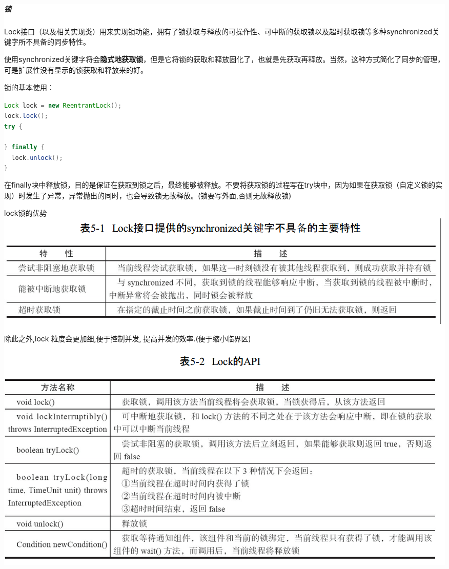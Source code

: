 ##### 锁

Lock接口（以及相关实现类）用来实现锁功能，拥有了锁获取与释放的可操作性、可中断的获取锁以及超时获取锁等多种synchronized关键字所不具备的同步特性。

使用synchronized关键字将会**隐式地获取锁**，但是它将锁的获取和释放固化了，也就是先获取再释放。当然，这种方式简化了同步的管理，可是扩展性没有显示的锁获取和释放来的好。

锁的基本使用：

```java
Lock lock = new ReentrantLock();
lock.lock();
try {

} finally {
  lock.unlock();
}
```

在finally块中释放锁，目的是保证在获取到锁之后，最终能够被释放。不要将获取锁的过程写在try块中，因为如果在获取锁（自定义锁的实现）时发生了异常，异常抛出的同时，也会导致锁无故释放。(锁要写外面,否则无故释放锁)

lock锁的优势
![](pic/bf12.png)

除此之外,lock 粒度会更加细,便于控制并发, 提高并发的效率.(便于缩小临界区)

![](pic/bf13.png)
